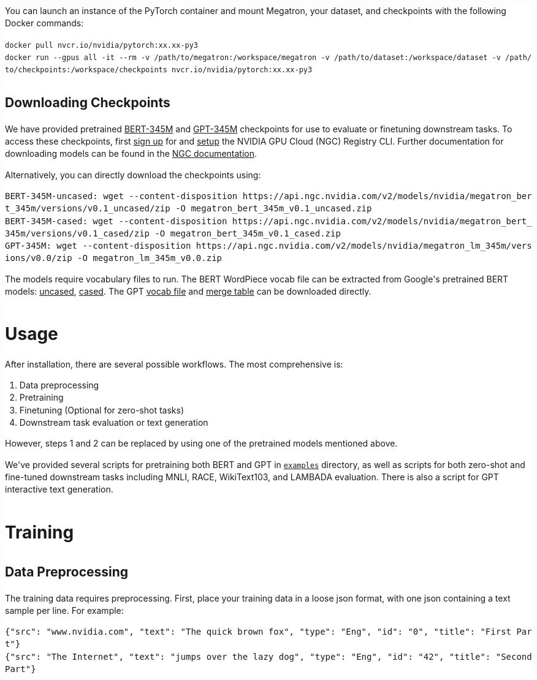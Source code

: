 You can launch an instance of the PyTorch container and mount Megatron, your dataset, and checkpoints with the following Docker commands:
```
docker pull nvcr.io/nvidia/pytorch:xx.xx-py3
docker run --gpus all -it --rm -v /path/to/megatron:/workspace/megatron -v /path/to/dataset:/workspace/dataset -v /path/to/checkpoints:/workspace/checkpoints nvcr.io/nvidia/pytorch:xx.xx-py3
```

## Downloading Checkpoints
We have provided pretrained [BERT-345M](https://ngc.nvidia.com/catalog/models/nvidia:megatron_bert_345m) and [GPT-345M](https://ngc.nvidia.com/catalog/models/nvidia:megatron_lm_345m) checkpoints for use to evaluate or finetuning downstream tasks. To access these checkpoints, first [sign up](https://ngc.nvidia.com/signup) for and [setup](https://ngc.nvidia.com/setup/installers/cli) the NVIDIA GPU Cloud (NGC) Registry CLI. Further documentation for downloading models can be found in the [NGC documentation](https://docs.nvidia.com/dgx/ngc-registry-cli-user-guide/index.html#topic_6_4_1).

Alternatively, you can directly download the checkpoints using:

<pre>
BERT-345M-uncased: wget --content-disposition https://api.ngc.nvidia.com/v2/models/nvidia/megatron_bert_345m/versions/v0.1_uncased/zip -O megatron_bert_345m_v0.1_uncased.zip
BERT-345M-cased: wget --content-disposition https://api.ngc.nvidia.com/v2/models/nvidia/megatron_bert_345m/versions/v0.1_cased/zip -O megatron_bert_345m_v0.1_cased.zip
GPT-345M: wget --content-disposition https://api.ngc.nvidia.com/v2/models/nvidia/megatron_lm_345m/versions/v0.0/zip -O megatron_lm_345m_v0.0.zip
</pre>

The models require vocabulary files to run. The BERT  WordPiece vocab file can be extracted from Google's pretrained BERT models: [uncased](https://s3.amazonaws.com/models.huggingface.co/bert/bert-large-uncased-vocab.txt), [cased](https://s3.amazonaws.com/models.huggingface.co/bert/bert-large-cased-vocab.txt). The GPT [vocab file](https://s3.amazonaws.com/models.huggingface.co/bert/gpt2-vocab.json) and [merge table](https://s3.amazonaws.com/models.huggingface.co/bert/gpt2-merges.txt) can be downloaded directly.

# Usage

After installation, there are several possible workflows. The most comprehensive is:
1. Data preprocessing
2. Pretraining
3. Finetuning (Optional for zero-shot tasks)
4. Downstream task evaluation or text generation

However, steps 1 and 2 can be replaced by using one of the pretrained models mentioned above.

We've provided several scripts for pretraining both BERT and GPT in [`examples`](./examples) directory, as well as scripts for both zero-shot and fine-tuned downstream tasks including MNLI, RACE, WikiText103, and LAMBADA evaluation. There is also a script for GPT interactive text generation.

# Training
## Data Preprocessing
The training data requires preprocessing. First, place your training data in a loose json format, with one json containing a text sample per line. For example:
<pre>
{"src": "www.nvidia.com", "text": "The quick brown fox", "type": "Eng", "id": "0", "title": "First Part"}
{"src": "The Internet", "text": "jumps over the lazy dog", "type": "Eng", "id": "42", "title": "Second Part"}
</pre>
